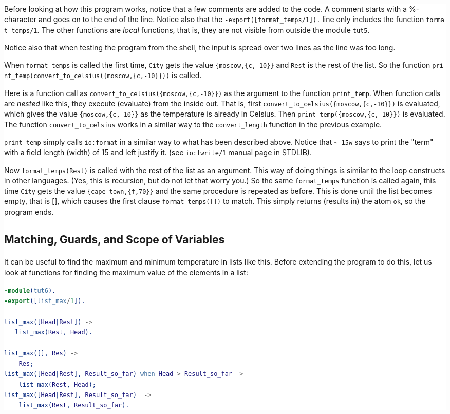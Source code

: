 Before looking at how this program works, notice that a few comments are added
to the code. A comment starts with a %-character and goes on to the end of the
line. Notice also that the `-export([format_temps/1]).` line only includes the
function `format_temps/1`. The other functions are _local_ functions, that is,
they are not visible from outside the module `tut5`.

Notice also that when testing the program from the shell, the input is spread
over two lines as the line was too long.

When `format_temps` is called the first time, `City` gets the value
`{moscow,{c,-10}}` and `Rest` is the rest of the list. So the function
`print_temp(convert_to_celsius({moscow,{c,-10}}))` is called.

Here is a function call as `convert_to_celsius({moscow,{c,-10}})` as the
argument to the function `print_temp`. When function calls are _nested_ like
this, they execute (evaluate) from the inside out. That is, first
`convert_to_celsius({moscow,{c,-10}})` is evaluated, which gives the value
`{moscow,{c,-10}}` as the temperature is already in Celsius. Then
`print_temp({moscow,{c,-10}})` is evaluated. The function `convert_to_celsius`
works in a similar way to the `convert_length` function in the previous example.

`print_temp` simply calls `io:format` in a similar way to what has been
described above. Notice that `~-15w` says to print the "term" with a field length
(width) of 15 and left justify it. (see `io:fwrite/1` manual page in STDLIB).

Now `format_temps(Rest)` is called with the rest of the list as an argument.
This way of doing things is similar to the loop constructs in other languages.
(Yes, this is recursion, but do not let that worry you.) So the same
`format_temps` function is called again, this time `City` gets the value
`{cape_town,{f,70}}` and the same procedure is repeated as before. This is done
until the list becomes empty, that is [], which causes the first clause
`format_temps([])` to match. This simply returns (results in) the atom `ok`, so
the program ends.

## Matching, Guards, and Scope of Variables

It can be useful to find the maximum and minimum temperature in lists like this.
Before extending the program to do this, let us look at functions for finding
the maximum value of the elements in a list:

```erlang
-module(tut6).
-export([list_max/1]).

list_max([Head|Rest]) ->
   list_max(Rest, Head).

list_max([], Res) ->
    Res;
list_max([Head|Rest], Result_so_far) when Head > Result_so_far ->
    list_max(Rest, Head);
list_max([Head|Rest], Result_so_far)  ->
    list_max(Rest, Result_so_far).
```
